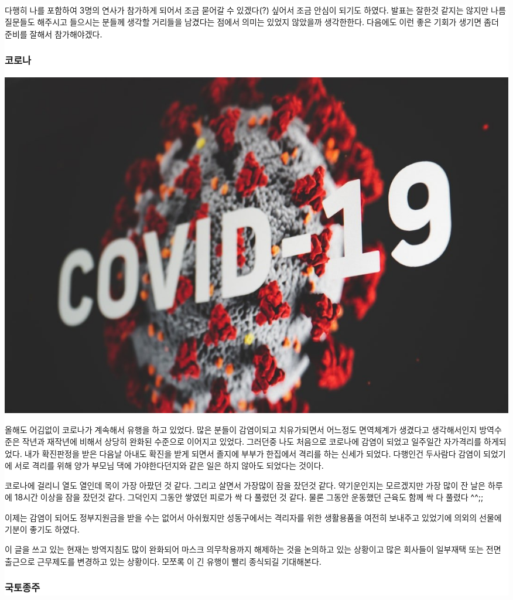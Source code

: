 다행히 나를 포함하여 3명의 연사가 참가하게 되어서 조금 묻어갈 수 있겠다(?) 싶어서 조금 안심이 되기도 하였다. 발표는 잘한것 같지는 않지만 나름 질문들도 해주시고 들으시는 분들께 생각할 거리들을 남겼다는 점에서 의미는 있었지 않았을까 생각한한다. 다음에도 이런 좋은 기회가 생기면 좀더 준비를 잘해서 참가해야겠다.

### 코로나

![covid-19](/assets/images/retrospective/covid-19.jpg)

올해도 어김없이 코로나가 계속해서 유행을 하고 있었다. 많은 분들이 감염이되고 치유가되면서 어느정도 면역체계가 생겼다고 생각해서인지 방역수준은 작년과 재작년에 비해서 상당히 완화된 수준으로 이어지고 있었다. 그러던중 나도 처음으로 코로나에 감염이 되었고 일주일간 자가격리를 하게되었다. 내가 확진판정을 받은 다음날 아내도 확진을 받게 되면서 졸지에 부부가 한집에서 격리를 하는 신세가 되었다. 다행인건 두사람다 감염이 되었기에 서로 격리를 위해 양가 부모님 댁에 가야한다던지와 같은 일은 하지 않아도 되었다는 것이다.

코로나에 걸리니 열도 열인데 목이 가장 아팠던 것 같다. 그리고 살면서 가장많이 잠을 잤던것 같다. 약기운인지는 모르겠지만 가장 많이 잔 날은 하루에 18시간 이상을 잠을 잤던것 같다. 그덕인지 그동안 쌓였던 피로가 싹 다 풀렸던 것 같다. 물론 그동안 운동했던 근육도 함께 싹 다 풀렸다 ^^;;

이제는 감염이 되어도 정부지원금을 받을 수는 없어서 아쉬웠지만 성동구에서는 격리자를 위한 생활용품을 여전히 보내주고 있었기에 의외의 선물에 기분이 좋기도 하였다.

이 글을 쓰고 있는 현재는 방역지침도 많이 완화되어 마스크 의무착용까지 해제하는 것을 논의하고 있는 상황이고 많은 회사들이 일부재택 또는 전면출근으로 근무제도를 변경하고 있는 상황이다. 모쪼록 이 긴 유행이 빨리 종식되길 기대해본다.

### 국토종주
